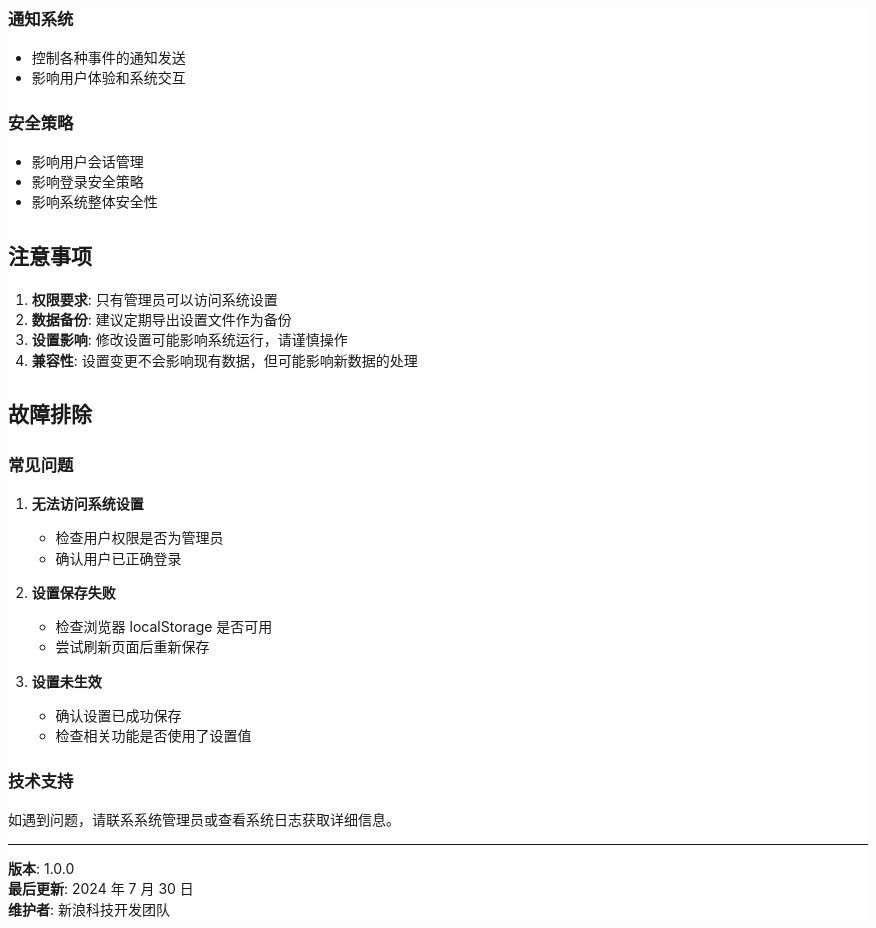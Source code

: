 ### 通知系统

- 控制各种事件的通知发送
- 影响用户体验和系统交互

### 安全策略

- 影响用户会话管理
- 影响登录安全策略
- 影响系统整体安全性

## 注意事项

1. **权限要求**: 只有管理员可以访问系统设置
2. **数据备份**: 建议定期导出设置文件作为备份
3. **设置影响**: 修改设置可能影响系统运行，请谨慎操作
4. **兼容性**: 设置变更不会影响现有数据，但可能影响新数据的处理

## 故障排除

### 常见问题

1. **无法访问系统设置**

   - 检查用户权限是否为管理员
   - 确认用户已正确登录

2. **设置保存失败**

   - 检查浏览器 localStorage 是否可用
   - 尝试刷新页面后重新保存

3. **设置未生效**
   - 确认设置已成功保存
   - 检查相关功能是否使用了设置值

### 技术支持

如遇到问题，请联系系统管理员或查看系统日志获取详细信息。

---

**版本**: 1.0.0  
**最后更新**: 2024 年 7 月 30 日  
**维护者**: 新浪科技开发团队
